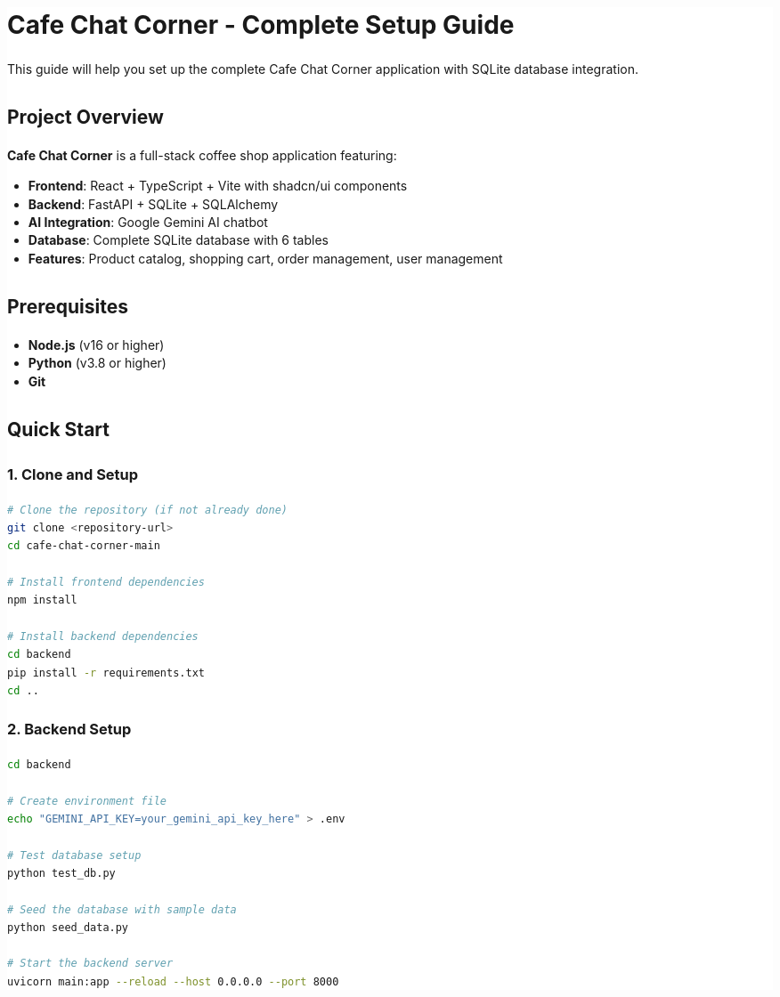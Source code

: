 # Cafe Chat Corner - Complete Setup Guide

This guide will help you set up the complete Cafe Chat Corner application with SQLite database integration.

## Project Overview

**Cafe Chat Corner** is a full-stack coffee shop application featuring:
- **Frontend**: React + TypeScript + Vite with shadcn/ui components
- **Backend**: FastAPI + SQLite + SQLAlchemy
- **AI Integration**: Google Gemini AI chatbot
- **Database**: Complete SQLite database with 6 tables
- **Features**: Product catalog, shopping cart, order management, user management

## Prerequisites

- **Node.js** (v16 or higher)
- **Python** (v3.8 or higher)
- **Git**

## Quick Start

### 1. Clone and Setup

```bash
# Clone the repository (if not already done)
git clone <repository-url>
cd cafe-chat-corner-main

# Install frontend dependencies
npm install

# Install backend dependencies
cd backend
pip install -r requirements.txt
cd ..
```

### 2. Backend Setup

```bash
cd backend

# Create environment file
echo "GEMINI_API_KEY=your_gemini_api_key_here" > .env

# Test database setup
python test_db.py

# Seed the database with sample data
python seed_data.py

# Start the backend server
uvicorn main:app --reload --host 0.0.0.0 --port 8000
```

